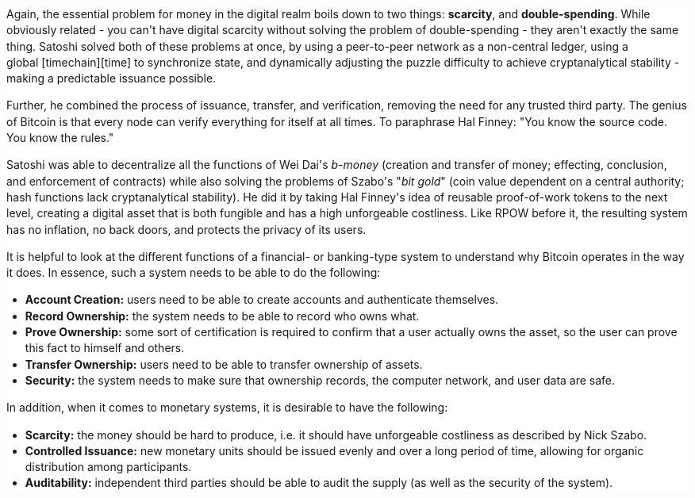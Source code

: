 Again, the essential problem for money in the digital realm boils down
to two things: **scarcity**, and **double-spending**. While obviously
related - you can't have digital scarcity without solving the problem
of double-spending - they aren't exactly the same thing. Satoshi solved
both of these problems at once, by using a peer-to-peer network as a
non-central ledger, using a
global [timechain][time]
to synchronize state, and dynamically adjusting the puzzle difficulty to
achieve cryptanalytical stability - making a predictable issuance
possible.

Further, he combined the process of issuance, transfer, and
verification, removing the need for any trusted third party. The genius
of Bitcoin is that every node can verify everything for itself at all
times. To paraphrase Hal Finney: "You know the source code. You know
the rules."

Satoshi was able to decentralize all the functions of Wei
Dai's *b-money* (creation and transfer of money; effecting, conclusion,
and enforcement of contracts) while also solving the problems of
Szabo's "*bit gold*" (coin value dependent on a central authority;
hash functions lack cryptanalytical stability). He did it by taking Hal
Finney's idea of reusable proof-of-work tokens to the next level,
creating a digital asset that is both fungible and has a high
unforgeable costliness. Like RPOW before it, the resulting system has no
inflation, no back doors, and protects the privacy of its users.

It is helpful to look at the different functions of a financial- or
banking-type system to understand why Bitcoin operates in the way it
does. In essence, such a system needs to be able to do the following:

-   **Account Creation:** users need to be able to create accounts and
    authenticate themselves.
-   **Record Ownership:** the system needs to be able to record who owns
    what.
-   **Prove Ownership:** some sort of certification is required to
    confirm that a user actually owns the asset, so the user can prove
    this fact to himself and others.
-   **Transfer Ownership:** users need to be able to transfer ownership
    of assets.
-   **Security:** the system needs to make sure that ownership records,
    the computer network, and user data are safe.

In addition, when it comes to monetary systems, it is desirable to have
the following:

-   **Scarcity:** the money should be hard to produce, i.e. it should
    have unforgeable costliness as described by Nick Szabo.
-   **Controlled Issuance:** new monetary units should be issued evenly
    and over a long period of time, allowing for organic distribution
    among participants.
-   **Auditability:** independent third parties should be able to audit
    the supply (as well as the security of the system).


[^cypherpunks]: The name cypherpunk is a playful combination of the words *cipher* (an algorithm that encrypts and/or decrypts a message) and *cyberpunk* (a science fiction subgenre spawned by the works of authors like Philip K. Dick, William Gibson, Ridley Scott, and many others).
[^IANA]: Internet Assigned Number Agency
[^ca-manifesto]: Timothy C. May, [The Crypto Anarchist Manifesto](https://groups.csail.mit.edu/mac/classes/6.805/articles/crypto/cypherpunks/may-crypto-manifesto.html)
[^dh1976]: Diffie and Hellman, 1976, *New directions in cryptography* ([IEEE][dh1976-ieee], [PDF][dh1976-pdf])
[dh1976-ieee]: https://ieeexplore.ieee.org/abstract/document/1055638
[dh1976-pdf]: https://caislab.kaist.ac.kr/lecture/2010/spring/cs548/basic/B08.pdf
[^rsa1978]: Rivest, Shamir, Adleman, 1978, *A method for obtaining digital signatures and public-key cryptosystems* ([ACM][rsa1978-acm], [PDF][rsa1978-pdf])
[rsa1978-acm]: https://dl.acm.org/doi/abs/10.1145/359340.359342
[rsa1978-pdf]: https://apps.dtic.mil/sti/pdfs/ADA606588.pdf
[^hashcash-quote]: "The hashcash CPU cost-function computes a token which can be used as a proof-of-work." [http://www.hashcash.org/papers/hashcash.pdf](http://www.hashcash.org/papers/hashcash.pdf)
[^DwNa93]: Dwork and Naor, 1992, *Pricing via Processing* ([PDF][DwNa93-pdf])
[DwNa93-pdf]: https://web.cs.dal.ca/~abrodsky/7301/readings/DwNa93.pdf
[^rpow-theory]: Hal Finney, [RPOW Theory][rpow-theory]
[rpow-theory]: https://nakamotoinstitute.org/finney/rpow/theory.html
[^hashcash-tools]: You can try this yourself using various online tools (e.g. [DuckDuckGo](https://duckduckgo.com/?q=sha1+hash+1%3A20%3A040806%3Afoo%3A%3A65f460d0726f420d%3A13a6b8)) or by typing the following into a command line: `echo -n 1:20:040806:foo::65f460d0726f420d:13a6b8 | sha1sum`
[^bit-coin]: In some of his very early writings, e.g. this [README](https://github.com/kyuupichan/bitcoin-0.01) file, Satoshi wrote Bitcoin as "BitCoin", indicating that it was meant to be understood as two separate words.
[^szabo-whitepaper]: From the bit gold [early incomplete whitepaper](https://web.archive.org/web/20140406003811/http://szabo.best.vwh.net/bitgold.html) in which Szabo introduces the concept of **unforgeable costly** assets, linking the scarcity of certain goods to the costliness of their creation.
[^szabo-metals]: [https://nakamotoinstitute.org/shelling-out/](https://nakamotoinstitute.org/shelling-out/)
[^intrapoly]: See his writings on [Intrapolynomial Cryptography](https://web.archive.org/web/20160717145748/http://szabo.best.vwh.net/intrapoly.html)
[^micromint]: [MicroMint](https://people.csail.mit.edu/rivest/RivestShamir-mpay.pdf) was one of two micropayment schemes proposed by Ronald L. Rivest and Adi Shamir (the R and S in RSA). The second scheme was called [PayWord](https://people.csail.mit.edu/rivest/RivestShamir-mpay.pdf). Both focused on efficient payments of very small amounts, extending previous works such as [Millicent](http://www.cdk5.net/security/Ed3/Millicent.pdf) by Glassman et al. Again the idea is to use public-key cryptography and hashes in a clever way to produce coins: "A coin is a bit-string whose validity can be easily checked by anyone, but which is hard to produce.
[^rpow]: [https://nakamotoinstitute.org/finney/rpow/index.html](https://nakamotoinstitute.org/finney/rpow/index.html) - See also [Shelling Out: The Origins of Money](https://nakamotoinstitute.org/shelling-out/)
[^rpow-slides]: [https://nakamotoinstitute.org/finney/rpow/slides/slide010.html](https://nakamotoinstitute.org/finney/rpow/slides/slide010.html)
[^tor]: The Onion Router, [torproject.org](https://torproject.org)
[gravity]: {% post_url /bitcoin/2019-05-01-bitcoins-gravity %}
[life]: {% post_url /bitcoin/2019-08-07-proof-of-life %}
[time]: {% post_url /bitcoin/2021-01-14-bitcoin-is-time %}